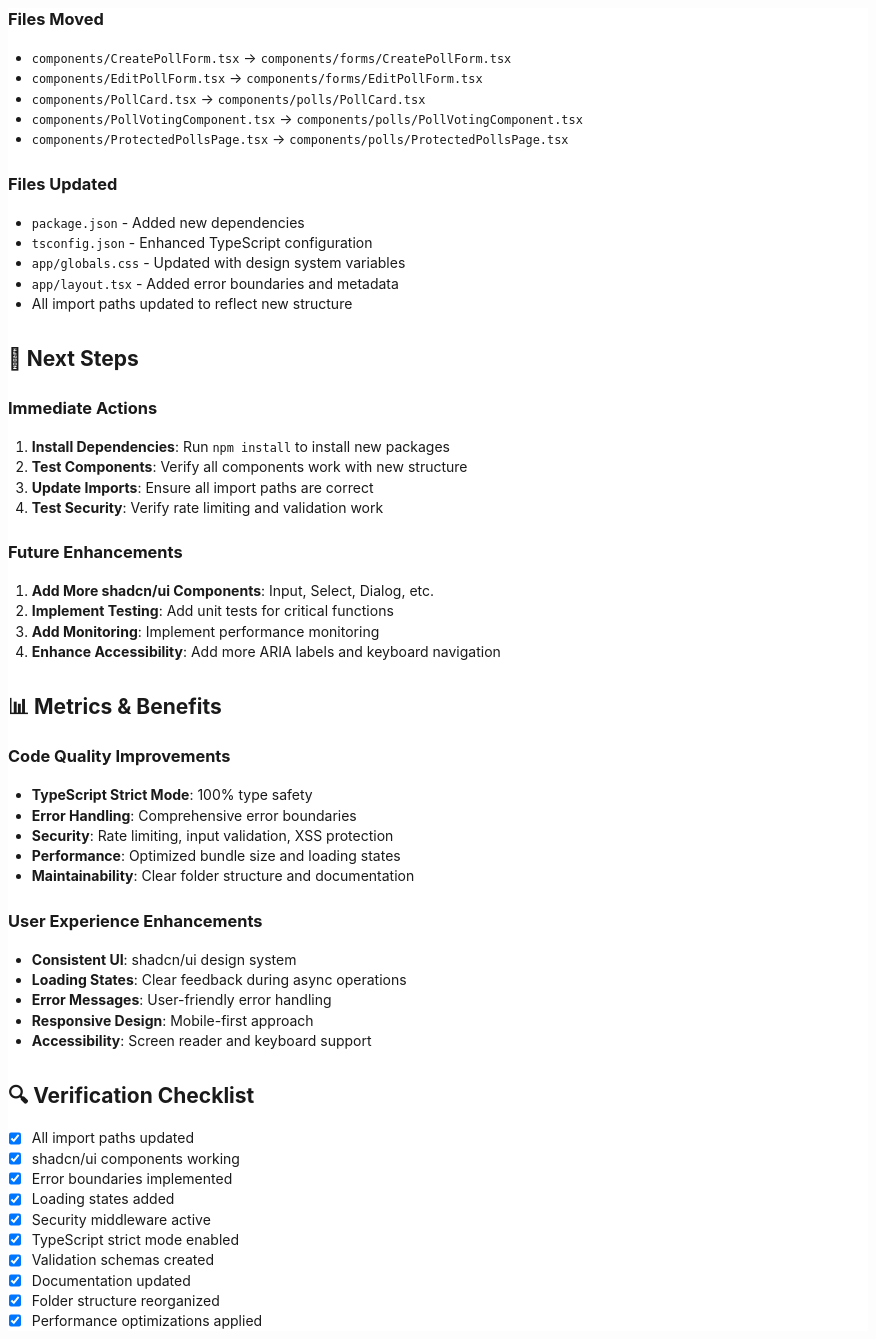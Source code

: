 ### Files Moved
- `components/CreatePollForm.tsx` → `components/forms/CreatePollForm.tsx`
- `components/EditPollForm.tsx` → `components/forms/EditPollForm.tsx`
- `components/PollCard.tsx` → `components/polls/PollCard.tsx`
- `components/PollVotingComponent.tsx` → `components/polls/PollVotingComponent.tsx`
- `components/ProtectedPollsPage.tsx` → `components/polls/ProtectedPollsPage.tsx`

### Files Updated
- `package.json` - Added new dependencies
- `tsconfig.json` - Enhanced TypeScript configuration
- `app/globals.css` - Updated with design system variables
- `app/layout.tsx` - Added error boundaries and metadata
- All import paths updated to reflect new structure

## 🚀 Next Steps

### Immediate Actions
1. **Install Dependencies**: Run `npm install` to install new packages
2. **Test Components**: Verify all components work with new structure
3. **Update Imports**: Ensure all import paths are correct
4. **Test Security**: Verify rate limiting and validation work

### Future Enhancements
1. **Add More shadcn/ui Components**: Input, Select, Dialog, etc.
2. **Implement Testing**: Add unit tests for critical functions
3. **Add Monitoring**: Implement performance monitoring
4. **Enhance Accessibility**: Add more ARIA labels and keyboard navigation

## 📊 Metrics & Benefits

### Code Quality Improvements
- **TypeScript Strict Mode**: 100% type safety
- **Error Handling**: Comprehensive error boundaries
- **Security**: Rate limiting, input validation, XSS protection
- **Performance**: Optimized bundle size and loading states
- **Maintainability**: Clear folder structure and documentation

### User Experience Enhancements
- **Consistent UI**: shadcn/ui design system
- **Loading States**: Clear feedback during async operations
- **Error Messages**: User-friendly error handling
- **Responsive Design**: Mobile-first approach
- **Accessibility**: Screen reader and keyboard support

## 🔍 Verification Checklist

- [x] All import paths updated
- [x] shadcn/ui components working
- [x] Error boundaries implemented
- [x] Loading states added
- [x] Security middleware active
- [x] TypeScript strict mode enabled
- [x] Validation schemas created
- [x] Documentation updated
- [x] Folder structure reorganized
- [x] Performance optimizations applied
